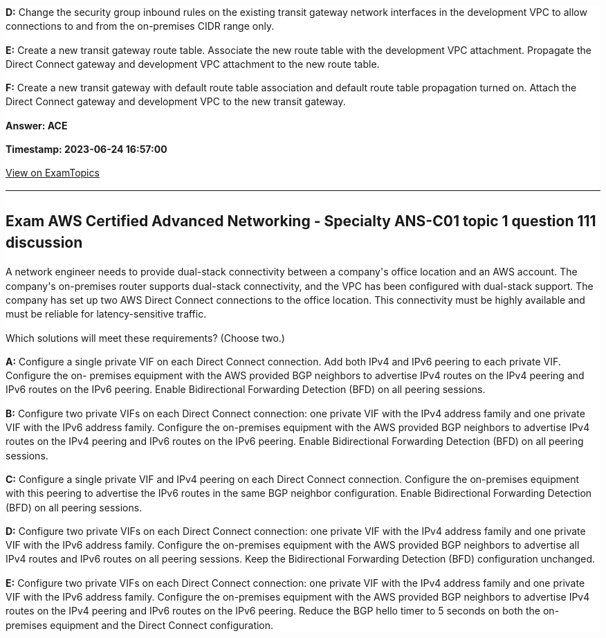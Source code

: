 **D:** Change the security group inbound rules on the existing transit gateway network interfaces in the development VPC to allow connections to and from the on-premises CIDR range only.

**E:** Create a new transit gateway route table. Associate the new route table with the development VPC attachment. Propagate the Direct Connect gateway and development VPC attachment to the new route table.

**F:** Create a new transit gateway with default route table association and default route table propagation turned on. Attach the Direct Connect gateway and development VPC to the new transit gateway.



**Answer: ACE**

**Timestamp: 2023-06-24 16:57:00**

[View on ExamTopics](https://www.examtopics.com/discussions/amazon/view/113187-exam-aws-certified-advanced-networking-specialty-ans-c01/)

----------------------------------------

## Exam AWS Certified Advanced Networking - Specialty ANS-C01 topic 1 question 111 discussion

A network engineer needs to provide dual-stack connectivity between a company's office location and an AWS account. The company's on-premises router supports dual-stack connectivity, and the VPC has been configured with dual-stack support. The company has set up two AWS Direct Connect connections to the office location. This connectivity must be highly available and must be reliable for latency-sensitive traffic.

Which solutions will meet these requirements? (Choose two.)

**A:** Configure a single private VIF on each Direct Connect connection. Add both IPv4 and IPv6 peering to each private VIF. Configure the on- premises equipment with the AWS provided BGP neighbors to advertise IPv4 routes on the IPv4 peering and IPv6 routes on the IPv6 peering. Enable Bidirectional Forwarding Detection (BFD) on all peering sessions.

**B:** Configure two private VIFs on each Direct Connect connection: one private VIF with the IPv4 address family and one private VIF with the IPv6 address family. Configure the on-premises equipment with the AWS provided BGP neighbors to advertise IPv4 routes on the IPv4 peering and IPv6 routes on the IPv6 peering. Enable Bidirectional Forwarding Detection (BFD) on all peering sessions.

**C:** Configure a single private VIF and IPv4 peering on each Direct Connect connection. Configure the on-premises equipment with this peering to advertise the IPv6 routes in the same BGP neighbor configuration. Enable Bidirectional Forwarding Detection (BFD) on all peering sessions.

**D:** Configure two private VIFs on each Direct Connect connection: one private VIF with the IPv4 address family and one private VIF with the IPv6 address family. Configure the on-premises equipment with the AWS provided BGP neighbors to advertise all IPv4 routes and IPv6 routes on all peering sessions. Keep the Bidirectional Forwarding Detection (BFD) configuration unchanged.

**E:** Configure two private VIFs on each Direct Connect connection: one private VIF with the IPv4 address family and one private VIF with the IPv6 address family. Configure the on-premises equipment with the AWS provided BGP neighbors to advertise IPv4 routes on the IPv4 peering and IPv6 routes on the IPv6 peering. Reduce the BGP hello timer to 5 seconds on both the on-premises equipment and the Direct Connect configuration.
